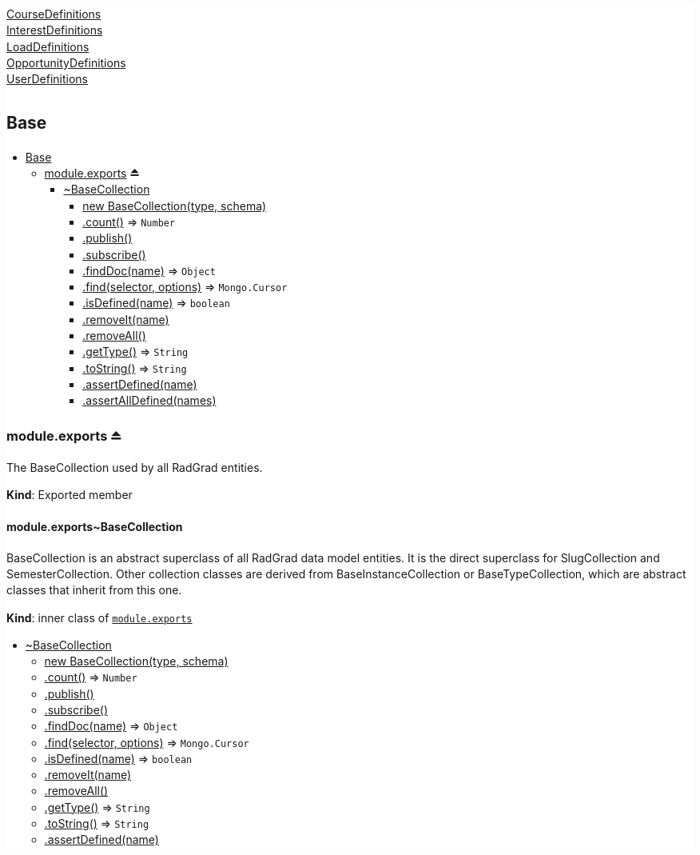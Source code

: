 <dt><a href="#module_CourseDefinitions">CourseDefinitions</a></dt>
<dd></dd>
<dt><a href="#module_InterestDefinitions">InterestDefinitions</a></dt>
<dd></dd>
<dt><a href="#module_LoadDefinitions">LoadDefinitions</a></dt>
<dd></dd>
<dt><a href="#module_OpportunityDefinitions">OpportunityDefinitions</a></dt>
<dd></dd>
<dt><a href="#module_UserDefinitions">UserDefinitions</a></dt>
<dd></dd>
</dl>

<a name="module_Base"></a>

## Base

* [Base](#module_Base)
    * [module.exports](#exp_module_Base--module.exports) ⏏
        * [~BaseCollection](#module_Base--module.exports..BaseCollection)
            * [new BaseCollection(type, schema)](#new_module_Base--module.exports..BaseCollection_new)
            * [.count()](#module_Base--module.exports..BaseCollection+count) ⇒ <code>Number</code>
            * [.publish()](#module_Base--module.exports..BaseCollection+publish)
            * [.subscribe()](#module_Base--module.exports..BaseCollection+subscribe)
            * [.findDoc(name)](#module_Base--module.exports..BaseCollection+findDoc) ⇒ <code>Object</code>
            * [.find(selector, options)](#module_Base--module.exports..BaseCollection+find) ⇒ <code>Mongo.Cursor</code>
            * [.isDefined(name)](#module_Base--module.exports..BaseCollection+isDefined) ⇒ <code>boolean</code>
            * [.removeIt(name)](#module_Base--module.exports..BaseCollection+removeIt)
            * [.removeAll()](#module_Base--module.exports..BaseCollection+removeAll)
            * [.getType()](#module_Base--module.exports..BaseCollection+getType) ⇒ <code>String</code>
            * [.toString()](#module_Base--module.exports..BaseCollection+toString) ⇒ <code>String</code>
            * [.assertDefined(name)](#module_Base--module.exports..BaseCollection+assertDefined)
            * [.assertAllDefined(names)](#module_Base--module.exports..BaseCollection+assertAllDefined)

<a name="exp_module_Base--module.exports"></a>

### module.exports ⏏
The BaseCollection used by all RadGrad entities.

**Kind**: Exported member  
<a name="module_Base--module.exports..BaseCollection"></a>

#### module.exports~BaseCollection
BaseCollection is an abstract superclass of all RadGrad data model entities.
It is the direct superclass for SlugCollection and SemesterCollection.
Other collection classes are derived from BaseInstanceCollection or BaseTypeCollection, which are abstract
classes that inherit from this one.

**Kind**: inner class of <code>[module.exports](#exp_module_Base--module.exports)</code>  

* [~BaseCollection](#module_Base--module.exports..BaseCollection)
    * [new BaseCollection(type, schema)](#new_module_Base--module.exports..BaseCollection_new)
    * [.count()](#module_Base--module.exports..BaseCollection+count) ⇒ <code>Number</code>
    * [.publish()](#module_Base--module.exports..BaseCollection+publish)
    * [.subscribe()](#module_Base--module.exports..BaseCollection+subscribe)
    * [.findDoc(name)](#module_Base--module.exports..BaseCollection+findDoc) ⇒ <code>Object</code>
    * [.find(selector, options)](#module_Base--module.exports..BaseCollection+find) ⇒ <code>Mongo.Cursor</code>
    * [.isDefined(name)](#module_Base--module.exports..BaseCollection+isDefined) ⇒ <code>boolean</code>
    * [.removeIt(name)](#module_Base--module.exports..BaseCollection+removeIt)
    * [.removeAll()](#module_Base--module.exports..BaseCollection+removeAll)
    * [.getType()](#module_Base--module.exports..BaseCollection+getType) ⇒ <code>String</code>
    * [.toString()](#module_Base--module.exports..BaseCollection+toString) ⇒ <code>String</code>
    * [.assertDefined(name)](#module_Base--module.exports..BaseCollection+assertDefined)